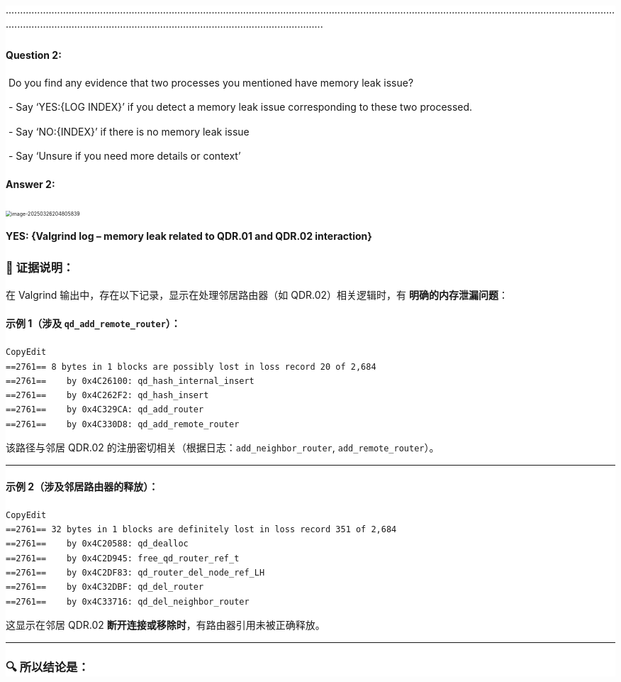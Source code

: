 ····································································································································································································································································································································

#### Question 2:

​	Do you find any evidence that two processes you mentioned have memory leak issue? 

​	\- Say ‘YES:{LOG INDEX}’ if you detect a memory leak issue corresponding to these two processed.

​	\- Say ‘NO:{INDEX}’ if there is no memory leak issue

​	- Say ‘Unsure if you need more details or context’

#### Answer 2:

<img src="/Users/qwb/Library/Application Support/typora-user-images/image-20250326204805839.png" alt="image-20250326204805839" style="zoom:50%;" />

**YES: {Valgrind log – memory leak related to QDR.01 and QDR.02 interaction}**

### 📌 证据说明：

在 Valgrind 输出中，存在以下记录，显示在处理邻居路由器（如 QDR.02）相关逻辑时，有 **明确的内存泄漏问题**：

#### 示例 1（涉及 `qd_add_remote_router`）：

```
CopyEdit
==2761== 8 bytes in 1 blocks are possibly lost in loss record 20 of 2,684
==2761==    by 0x4C26100: qd_hash_internal_insert
==2761==    by 0x4C262F2: qd_hash_insert
==2761==    by 0x4C329CA: qd_add_router
==2761==    by 0x4C330D8: qd_add_remote_router
```

该路径与邻居 QDR.02 的注册密切相关（根据日志：`add_neighbor_router`, `add_remote_router`）。

------

#### 示例 2（涉及邻居路由器的释放）：

```
CopyEdit
==2761== 32 bytes in 1 blocks are definitely lost in loss record 351 of 2,684
==2761==    by 0x4C20588: qd_dealloc
==2761==    by 0x4C2D945: free_qd_router_ref_t
==2761==    by 0x4C2DF83: qd_router_del_node_ref_LH
==2761==    by 0x4C32DBF: qd_del_router
==2761==    by 0x4C33716: qd_del_neighbor_router
```

这显示在邻居 QDR.02 **断开连接或移除时**，有路由器引用未被正确释放。

------

### 🔍 所以结论是：
